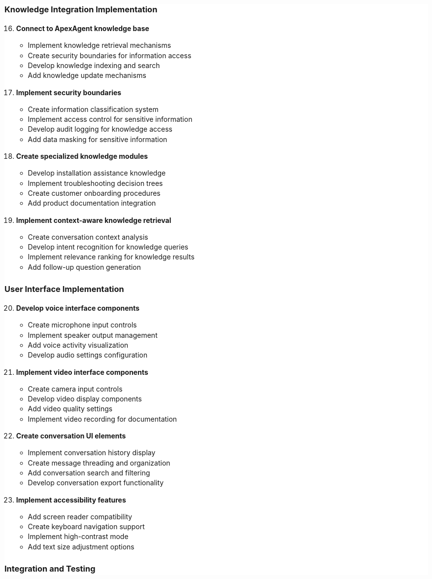 ### Knowledge Integration Implementation

16. **Connect to ApexAgent knowledge base**
    - Implement knowledge retrieval mechanisms
    - Create security boundaries for information access
    - Develop knowledge indexing and search
    - Add knowledge update mechanisms

17. **Implement security boundaries**
    - Create information classification system
    - Implement access control for sensitive information
    - Develop audit logging for knowledge access
    - Add data masking for sensitive information

18. **Create specialized knowledge modules**
    - Develop installation assistance knowledge
    - Implement troubleshooting decision trees
    - Create customer onboarding procedures
    - Add product documentation integration

19. **Implement context-aware knowledge retrieval**
    - Create conversation context analysis
    - Develop intent recognition for knowledge queries
    - Implement relevance ranking for knowledge results
    - Add follow-up question generation

### User Interface Implementation

20. **Develop voice interface components**
    - Create microphone input controls
    - Implement speaker output management
    - Add voice activity visualization
    - Develop audio settings configuration

21. **Implement video interface components**
    - Create camera input controls
    - Develop video display components
    - Add video quality settings
    - Implement video recording for documentation

22. **Create conversation UI elements**
    - Implement conversation history display
    - Create message threading and organization
    - Add conversation search and filtering
    - Develop conversation export functionality

23. **Implement accessibility features**
    - Add screen reader compatibility
    - Create keyboard navigation support
    - Implement high-contrast mode
    - Add text size adjustment options

### Integration and Testing

